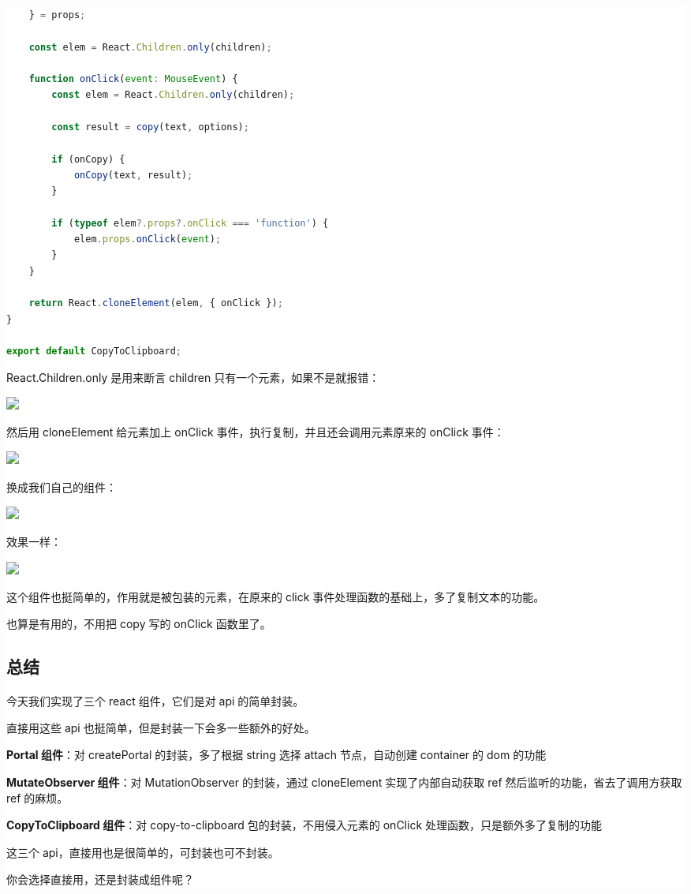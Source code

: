 ```javascript
    } = props;

    const elem = React.Children.only(children);

    function onClick(event: MouseEvent) {
        const elem = React.Children.only(children);

        const result = copy(text, options);

        if (onCopy) {
            onCopy(text, result);
        }

        if (typeof elem?.props?.onClick === 'function') {
            elem.props.onClick(event);
        }
    }

    return React.cloneElement(elem, { onClick });
}

export default CopyToClipboard;
```
React.Children.only 是用来断言 children 只有一个元素，如果不是就报错：

![](https://p1-juejin.byteimg.com/tos-cn-i-k3u1fbpfcp/03ac5e86a52540818b9961f95b2011d1~tplv-k3u1fbpfcp-jj-mark:0:0:0:0:q75.image#?w=1032&h=84&s=96577&e=png&b=f9eeed)

然后用 cloneElement 给元素加上 onClick 事件，执行复制，并且还会调用元素原来的 onClick 事件：

![](https://p9-juejin.byteimg.com/tos-cn-i-k3u1fbpfcp/0b00981af99448899985db14ab27cd19~tplv-k3u1fbpfcp-jj-mark:0:0:0:0:q75.image#?w=1144&h=1118&s=185813&e=png&b=1f1f1f)

换成我们自己的组件：

![](https://p9-juejin.byteimg.com/tos-cn-i-k3u1fbpfcp/be9357bb7f704122b75c5d2fd63f1461~tplv-k3u1fbpfcp-jj-mark:0:0:0:0:q75.image#?w=1052&h=382&s=85279&e=png&b=1f1f1f)

效果一样：

![](https://p1-juejin.byteimg.com/tos-cn-i-k3u1fbpfcp/b765b37f10934344abd83f8d92309535~tplv-k3u1fbpfcp-jj-mark:0:0:0:0:q75.image#?w=1880&h=968&s=242485&e=gif&f=30&b=fefefe)

这个组件也挺简单的，作用就是被包装的元素，在原来的 click  事件处理函数的基础上，多了复制文本的功能。

也算是有用的，不用把 copy 写的 onClick 函数里了。

## 总结

今天我们实现了三个 react 组件，它们是对 api 的简单封装。

直接用这些 api 也挺简单，但是封装一下会多一些额外的好处。

**Portal 组件**：对 createPortal 的封装，多了根据 string 选择 attach 节点，自动创建 container 的 dom 的功能

**MutateObserver 组件**：对 MutationObserver 的封装，通过 cloneElement 实现了内部自动获取 ref 然后监听的功能，省去了调用方获取 ref 的麻烦。

**CopyToClipboard 组件**：对 copy-to-clipboard 包的封装，不用侵入元素的 onClick 处理函数，只是额外多了复制的功能

这三个 api，直接用也是很简单的，可封装也可不封装。

你会选择直接用，还是封装成组件呢？
